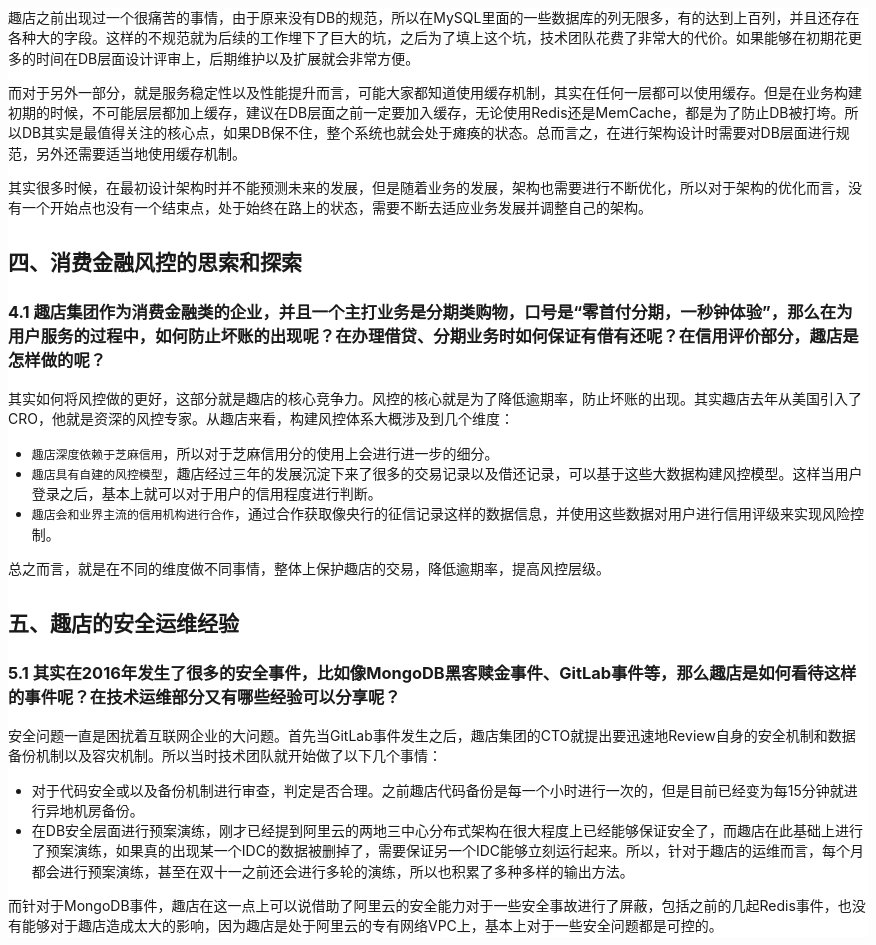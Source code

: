 趣店之前出现过一个很痛苦的事情，由于原来没有DB的规范，所以在MySQL里面的一些数据库的列无限多，有的达到上百列，并且还存在各种大的字段。这样的不规范就为后续的工作埋下了巨大的坑，之后为了填上这个坑，技术团队花费了非常大的代价。如果能够在初期花更多的时间在DB层面设计评审上，后期维护以及扩展就会非常方便。

而对于另外一部分，就是服务稳定性以及性能提升而言，可能大家都知道使用缓存机制，其实在任何一层都可以使用缓存。但是在业务构建初期的时候，不可能层层都加上缓存，建议在DB层面之前一定要加入缓存，无论使用Redis还是MemCache，都是为了防止DB被打垮。所以DB其实是最值得关注的核心点，如果DB保不住，整个系统也就会处于瘫痪的状态。总而言之，在进行架构设计时需要对DB层面进行规范，另外还需要适当地使用缓存机制。

其实很多时候，在最初设计架构时并不能预测未来的发展，但是随着业务的发展，架构也需要进行不断优化，所以对于架构的优化而言，没有一个开始点也没有一个结束点，处于始终在路上的状态，需要不断去适应业务发展并调整自己的架构。

## 四、消费金融风控的思索和探索

### 4.1 趣店集团作为消费金融类的企业，并且一个主打业务是分期类购物，口号是“零首付分期，一秒钟体验”，那么在为用户服务的过程中，如何防止坏账的出现呢？在办理借贷、分期业务时如何保证有借有还呢？在信用评价部分，趣店是怎样做的呢？

其实如何将风控做的更好，这部分就是趣店的核心竞争力。风控的核心就是为了降低逾期率，防止坏账的出现。其实趣店去年从美国引入了CRO，他就是资深的风控专家。从趣店来看，构建风控体系大概涉及到几个维度：

* `趣店深度依赖于芝麻信用`，所以对于芝麻信用分的使用上会进行进一步的细分。
* `趣店具有自建的风控模型`，趣店经过三年的发展沉淀下来了很多的交易记录以及借还记录，可以基于这些大数据构建风控模型。这样当用户登录之后，基本上就可以对于用户的信用程度进行判断。
* `趣店会和业界主流的信用机构进行合作`，通过合作获取像央行的征信记录这样的数据信息，并使用这些数据对用户进行信用评级来实现风险控制。

总之而言，就是在不同的维度做不同事情，整体上保护趣店的交易，降低逾期率，提高风控层级。

## 五、趣店的安全运维经验

### 5.1 其实在2016年发生了很多的安全事件，比如像MongoDB黑客赎金事件、GitLab事件等，那么趣店是如何看待这样的事件呢？在技术运维部分又有哪些经验可以分享呢？

安全问题一直是困扰着互联网企业的大问题。首先当GitLab事件发生之后，趣店集团的CTO就提出要迅速地Review自身的安全机制和数据备份机制以及容灾机制。所以当时技术团队就开始做了以下几个事情：

* 对于代码安全或以及备份机制进行审查，判定是否合理。之前趣店代码备份是每一个小时进行一次的，但是目前已经变为每15分钟就进行异地机房备份。
* 在DB安全层面进行预案演练，刚才已经提到阿里云的两地三中心分布式架构在很大程度上已经能够保证安全了，而趣店在此基础上进行了预案演练，如果真的出现某一个IDC的数据被删掉了，需要保证另一个IDC能够立刻运行起来。所以，针对于趣店的运维而言，每个月都会进行预案演练，甚至在双十一之前还会进行多轮的演练，所以也积累了多种多样的输出方法。

而针对于MongoDB事件，趣店在这一点上可以说借助了阿里云的安全能力对于一些安全事故进行了屏蔽，包括之前的几起Redis事件，也没有能够对于趣店造成太大的影响，因为趣店是处于阿里云的专有网络VPC上，基本上对于一些安全问题都是可控的。
